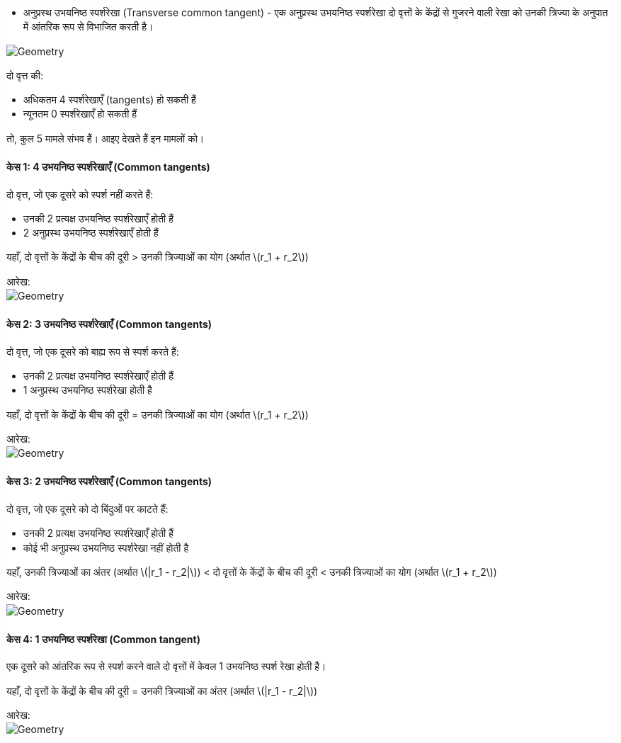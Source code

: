 * अनुप्रस्थ उभयनिष्ठ स्पर्शरेखा (Transverse common tangent) - एक अनुप्रस्थ उभयनिष्ठ स्पर्शरेखा दो वृत्तों के केंद्रों से गुजरने वाली रेखा को उनकी त्रिज्या के अनुपात में आंतरिक रूप से विभाजित करती है। <br>
<img src="../../../images/geometry/circle-25.png" alt="Geometry" style="width:72%;height:72%;">

दो वृत्त की:
* अधिकतम 4 स्पर्शरेखाएँ (tangents) हो सकती हैं 
* न्यूनतम 0 स्पर्शरेखाएँ हो सकती हैं 

तो, कुल 5 मामले संभव हैं। आइए देखते हैं इन मामलों को।

#### केस 1: 4 उभयनिष्ठ स्पर्शरेखाएँ (Common tangents)

दो वृत्त, जो एक दूसरे को स्पर्श नहीं करते हैं:
* उनकी 2 प्रत्यक्ष उभयनिष्ठ स्पर्शरेखाएँ होती हैं 
* 2 अनुप्रस्थ उभयनिष्ठ स्पर्शरेखाएँ होती हैं 

<p> यहाँ, दो वृत्तों के केंद्रों के बीच की दूरी > उनकी त्रिज्याओं का योग (अर्थात \(r_1 + r_2\)) </p> 

आरेख: <br>
<img src="../../../images/geometry/circle-26.png" alt="Geometry" style="width:90%;height:90%;">

#### केस 2: 3 उभयनिष्ठ स्पर्शरेखाएँ (Common tangents)

दो वृत्त, जो एक दूसरे को बाह्य रूप से स्पर्श करते हैं:
* उनकी 2 प्रत्यक्ष उभयनिष्ठ स्पर्शरेखाएँ होती हैं 
* 1 अनुप्रस्थ उभयनिष्ठ स्पर्शरेखा होती है

<p> यहाँ, दो वृत्तों के केंद्रों के बीच की दूरी = उनकी त्रिज्याओं का योग (अर्थात \(r_1 + r_2\)) </p> 

आरेख: <br>
<img src="../../../images/geometry/circle-27.png" alt="Geometry" style="width:90%;height:90%;">

#### केस 3: 2 उभयनिष्ठ स्पर्शरेखाएँ (Common tangents)

दो वृत्त, जो एक दूसरे को दो बिंदुओं पर काटते हैं:
* उनकी 2 प्रत्यक्ष उभयनिष्ठ स्पर्शरेखाएँ होती हैं 
* कोई भी अनुप्रस्थ उभयनिष्ठ स्पर्शरेखा नहीं होती है

<p> यहाँ, उनकी त्रिज्याओं का अंतर (अर्थात \(|r_1 - r_2|\)) < दो वृत्तों के केंद्रों के बीच की दूरी < उनकी त्रिज्याओं का योग (अर्थात \(r_1 + r_2\)) </p> 

आरेख: <br>
<img src="../../../images/geometry/circle-28.png" alt="Geometry" style="width:90%;height:90%;">

#### केस 4: 1 उभयनिष्ठ स्पर्शरेखा (Common tangent)

एक दूसरे को आंतरिक रूप से स्पर्श करने वाले दो वृत्तों में केवल 1 उभयनिष्ठ स्पर्श रेखा होती है।

<p> यहाँ, दो वृत्तों के केंद्रों के बीच की दूरी = उनकी त्रिज्याओं का अंतर (अर्थात \(|r_1 - r_2|\)) <p> 

आरेख: <br>
<img src="../../../images/geometry/circle-29.png" alt="Geometry" style="width:90%;height:90%;">
